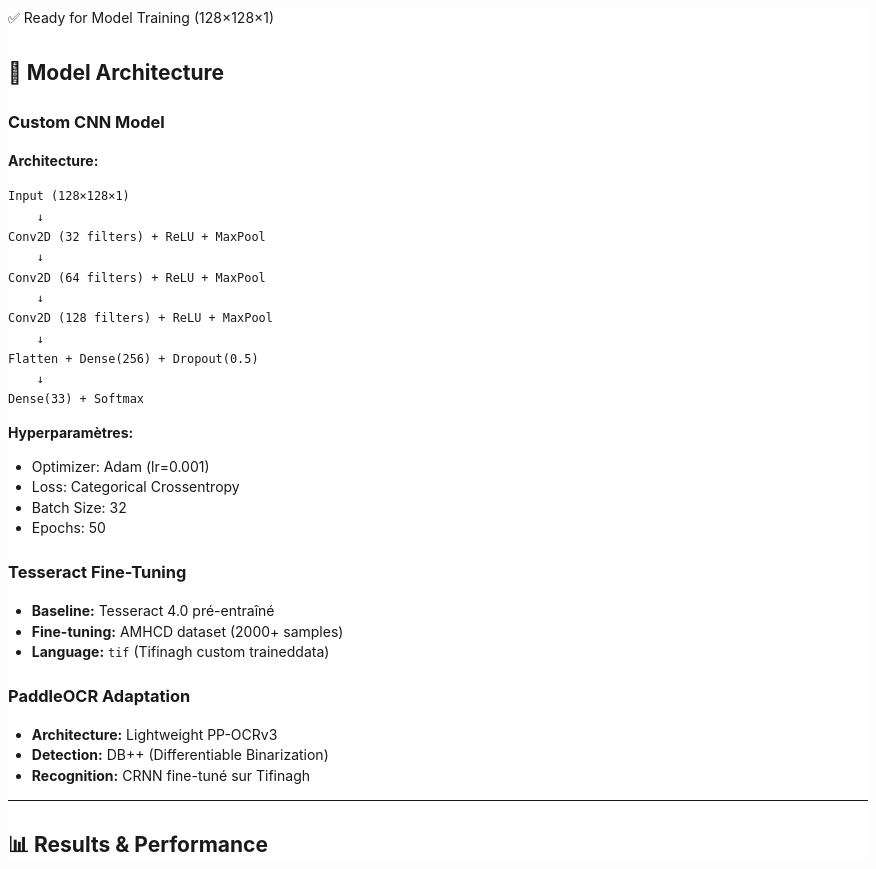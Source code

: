   
  <line x1="500" y1="720" x2="500" y2="750" stroke="#a78bfa" stroke-width="3" opacity="0.8"/>
  
  
  <g>
    <rect x="340" y="750" width="320" height="35" rx="8" fill="rgba(52, 211, 153, 0.2)" stroke="url(#greenGrad)" stroke-width="2" filter="url(#glow)"/>
    <text x="500" y="773" font-family="-apple-system, BlinkMacSystemFont, 'Segoe UI', system-ui, sans-serif" font-size="17" font-weight="600" fill="#34d399" text-anchor="middle">
      ✅ Ready for Model Training (128×128×1)
    </text>
  </g>
</svg>

## 🚀 Model Architecture

### Custom CNN Model

**Architecture:**
```
Input (128×128×1)
    ↓
Conv2D (32 filters) + ReLU + MaxPool
    ↓
Conv2D (64 filters) + ReLU + MaxPool
    ↓
Conv2D (128 filters) + ReLU + MaxPool
    ↓
Flatten + Dense(256) + Dropout(0.5)
    ↓
Dense(33) + Softmax
```

**Hyperparamètres:**
- Optimizer: Adam (lr=0.001)
- Loss: Categorical Crossentropy
- Batch Size: 32
- Epochs: 50

### Tesseract Fine-Tuning

- **Baseline:** Tesseract 4.0 pré-entraîné
- **Fine-tuning:** AMHCD dataset (2000+ samples)
- **Language:** `tif` (Tifinagh custom traineddata)

### PaddleOCR Adaptation

- **Architecture:** Lightweight PP-OCRv3
- **Detection:** DB++ (Differentiable Binarization)
- **Recognition:** CRNN fine-tuné sur Tifinagh

---

## 📊 Results & Performance
